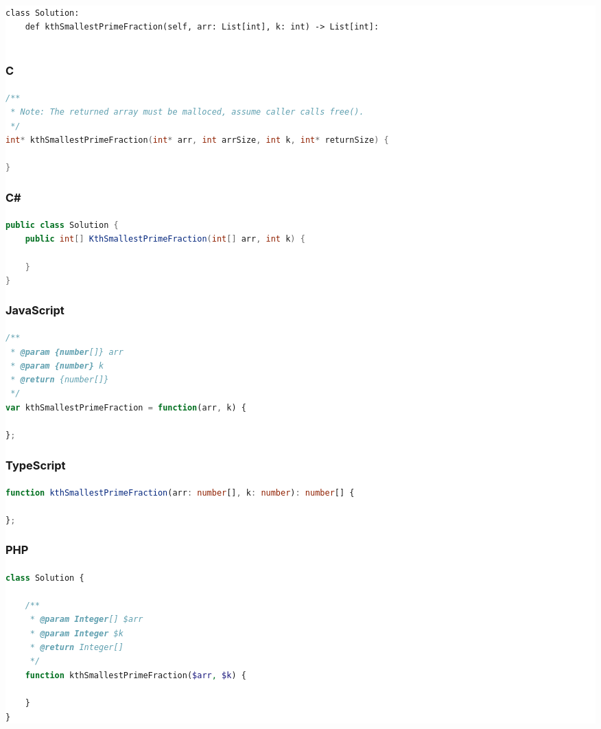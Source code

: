 ```python3
class Solution:
    def kthSmallestPrimeFraction(self, arr: List[int], k: int) -> List[int]:
        
```

### C

```c
/**
 * Note: The returned array must be malloced, assume caller calls free().
 */
int* kthSmallestPrimeFraction(int* arr, int arrSize, int k, int* returnSize) {
    
}
```

### C#

```csharp
public class Solution {
    public int[] KthSmallestPrimeFraction(int[] arr, int k) {
        
    }
}
```

### JavaScript

```javascript
/**
 * @param {number[]} arr
 * @param {number} k
 * @return {number[]}
 */
var kthSmallestPrimeFraction = function(arr, k) {
    
};
```

### TypeScript

```typescript
function kthSmallestPrimeFraction(arr: number[], k: number): number[] {
    
};
```

### PHP

```php
class Solution {

    /**
     * @param Integer[] $arr
     * @param Integer $k
     * @return Integer[]
     */
    function kthSmallestPrimeFraction($arr, $k) {
        
    }
}
```
